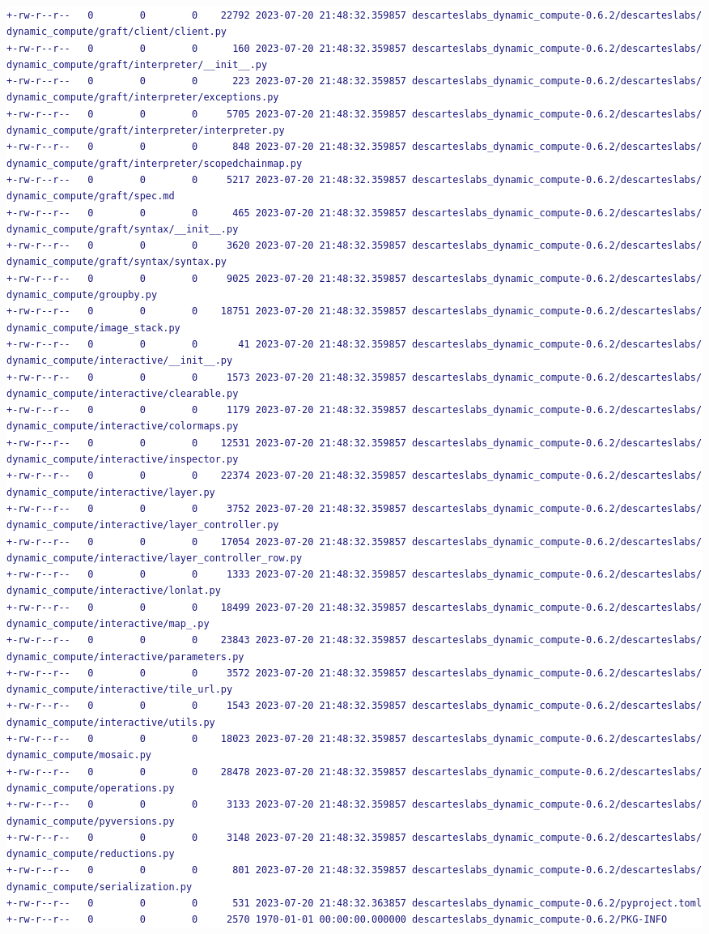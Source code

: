 ```diff
+-rw-r--r--   0        0        0    22792 2023-07-20 21:48:32.359857 descarteslabs_dynamic_compute-0.6.2/descarteslabs/dynamic_compute/graft/client/client.py
+-rw-r--r--   0        0        0      160 2023-07-20 21:48:32.359857 descarteslabs_dynamic_compute-0.6.2/descarteslabs/dynamic_compute/graft/interpreter/__init__.py
+-rw-r--r--   0        0        0      223 2023-07-20 21:48:32.359857 descarteslabs_dynamic_compute-0.6.2/descarteslabs/dynamic_compute/graft/interpreter/exceptions.py
+-rw-r--r--   0        0        0     5705 2023-07-20 21:48:32.359857 descarteslabs_dynamic_compute-0.6.2/descarteslabs/dynamic_compute/graft/interpreter/interpreter.py
+-rw-r--r--   0        0        0      848 2023-07-20 21:48:32.359857 descarteslabs_dynamic_compute-0.6.2/descarteslabs/dynamic_compute/graft/interpreter/scopedchainmap.py
+-rw-r--r--   0        0        0     5217 2023-07-20 21:48:32.359857 descarteslabs_dynamic_compute-0.6.2/descarteslabs/dynamic_compute/graft/spec.md
+-rw-r--r--   0        0        0      465 2023-07-20 21:48:32.359857 descarteslabs_dynamic_compute-0.6.2/descarteslabs/dynamic_compute/graft/syntax/__init__.py
+-rw-r--r--   0        0        0     3620 2023-07-20 21:48:32.359857 descarteslabs_dynamic_compute-0.6.2/descarteslabs/dynamic_compute/graft/syntax/syntax.py
+-rw-r--r--   0        0        0     9025 2023-07-20 21:48:32.359857 descarteslabs_dynamic_compute-0.6.2/descarteslabs/dynamic_compute/groupby.py
+-rw-r--r--   0        0        0    18751 2023-07-20 21:48:32.359857 descarteslabs_dynamic_compute-0.6.2/descarteslabs/dynamic_compute/image_stack.py
+-rw-r--r--   0        0        0       41 2023-07-20 21:48:32.359857 descarteslabs_dynamic_compute-0.6.2/descarteslabs/dynamic_compute/interactive/__init__.py
+-rw-r--r--   0        0        0     1573 2023-07-20 21:48:32.359857 descarteslabs_dynamic_compute-0.6.2/descarteslabs/dynamic_compute/interactive/clearable.py
+-rw-r--r--   0        0        0     1179 2023-07-20 21:48:32.359857 descarteslabs_dynamic_compute-0.6.2/descarteslabs/dynamic_compute/interactive/colormaps.py
+-rw-r--r--   0        0        0    12531 2023-07-20 21:48:32.359857 descarteslabs_dynamic_compute-0.6.2/descarteslabs/dynamic_compute/interactive/inspector.py
+-rw-r--r--   0        0        0    22374 2023-07-20 21:48:32.359857 descarteslabs_dynamic_compute-0.6.2/descarteslabs/dynamic_compute/interactive/layer.py
+-rw-r--r--   0        0        0     3752 2023-07-20 21:48:32.359857 descarteslabs_dynamic_compute-0.6.2/descarteslabs/dynamic_compute/interactive/layer_controller.py
+-rw-r--r--   0        0        0    17054 2023-07-20 21:48:32.359857 descarteslabs_dynamic_compute-0.6.2/descarteslabs/dynamic_compute/interactive/layer_controller_row.py
+-rw-r--r--   0        0        0     1333 2023-07-20 21:48:32.359857 descarteslabs_dynamic_compute-0.6.2/descarteslabs/dynamic_compute/interactive/lonlat.py
+-rw-r--r--   0        0        0    18499 2023-07-20 21:48:32.359857 descarteslabs_dynamic_compute-0.6.2/descarteslabs/dynamic_compute/interactive/map_.py
+-rw-r--r--   0        0        0    23843 2023-07-20 21:48:32.359857 descarteslabs_dynamic_compute-0.6.2/descarteslabs/dynamic_compute/interactive/parameters.py
+-rw-r--r--   0        0        0     3572 2023-07-20 21:48:32.359857 descarteslabs_dynamic_compute-0.6.2/descarteslabs/dynamic_compute/interactive/tile_url.py
+-rw-r--r--   0        0        0     1543 2023-07-20 21:48:32.359857 descarteslabs_dynamic_compute-0.6.2/descarteslabs/dynamic_compute/interactive/utils.py
+-rw-r--r--   0        0        0    18023 2023-07-20 21:48:32.359857 descarteslabs_dynamic_compute-0.6.2/descarteslabs/dynamic_compute/mosaic.py
+-rw-r--r--   0        0        0    28478 2023-07-20 21:48:32.359857 descarteslabs_dynamic_compute-0.6.2/descarteslabs/dynamic_compute/operations.py
+-rw-r--r--   0        0        0     3133 2023-07-20 21:48:32.359857 descarteslabs_dynamic_compute-0.6.2/descarteslabs/dynamic_compute/pyversions.py
+-rw-r--r--   0        0        0     3148 2023-07-20 21:48:32.359857 descarteslabs_dynamic_compute-0.6.2/descarteslabs/dynamic_compute/reductions.py
+-rw-r--r--   0        0        0      801 2023-07-20 21:48:32.359857 descarteslabs_dynamic_compute-0.6.2/descarteslabs/dynamic_compute/serialization.py
+-rw-r--r--   0        0        0      531 2023-07-20 21:48:32.363857 descarteslabs_dynamic_compute-0.6.2/pyproject.toml
+-rw-r--r--   0        0        0     2570 1970-01-01 00:00:00.000000 descarteslabs_dynamic_compute-0.6.2/PKG-INFO
```
